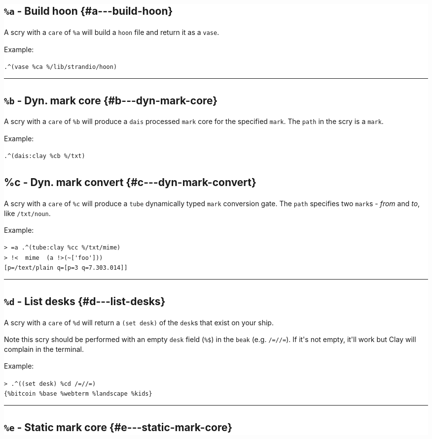 
## `%a` - Build hoon {#a---build-hoon}

A scry with a `care` of `%a` will build a `hoon` file and return it as a `vase`.

Example:

```
.^(vase %ca %/lib/strandio/hoon)
```

---

## `%b` - Dyn. mark core {#b---dyn-mark-core}

A scry with a `care` of `%b` will produce a `dais` processed `mark` core for the specified `mark`. The `path` in the scry is a `mark`.

Example:

```
.^(dais:clay %cb %/txt)
```

## %c - Dyn. mark convert {#c---dyn-mark-convert}

A scry with a `care` of `%c` will produce a `tube` dynamically typed `mark` conversion gate. The `path` specifies two `mark`s - _from_ and _to_, like `/txt/noun`.

Example:

```
> =a .^(tube:clay %cc %/txt/mime)
> !<  mime  (a !>(~['foo']))
[p=/text/plain q=[p=3 q=7.303.014]]
```

---

## `%d` - List desks {#d---list-desks}

A scry with a `care` of `%d` will return a `(set desk)` of the `desk`s that exist on your ship.

Note this scry should be performed with an empty `desk` field (`%$`) in the `beak` (e.g. `/=//=`). If it's not empty, it'll work but Clay will complain in the terminal.

Example:

```
> .^((set desk) %cd /=//=)
{%bitcoin %base %webterm %landscape %kids}
```

---

## `%e` - Static mark core {#e---static-mark-core}
